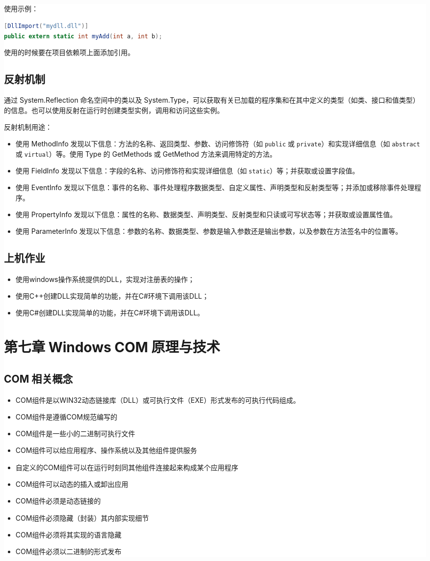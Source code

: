 使用示例：

```c#
[DllImport("mydll.dll")]
public extern static int myAdd(int a, int b);
```

使用的时候要在项目依赖项上面添加引用。

## 反射机制

通过 System.Reflection 命名空间中的类以及 System.Type，可以获取有关已加载的程序集和在其中定义的类型（如类、接口和值类型）的信息。也可以使用反射在运行时创建类型实例，调用和访问这些实例。

反射机制用途：

- 使用 MethodInfo 发现以下信息：方法的名称、返回类型、参数、访问修饰符（如 `public`  或 `private`）和实现详细信息（如 `abstract` 或 `virtual`）等。使用 Type 的 GetMethods 或 GetMethod 方法来调用特定的方法。

- 使用 FieldInfo 发现以下信息：字段的名称、访问修饰符和实现详细信息（如 `static`）等；并获取或设置字段值。

- 使用 EventInfo 发现以下信息：事件的名称、事件处理程序数据类型、自定义属性、声明类型和反射类型等；并添加或移除事件处理程序。

- 使用 PropertyInfo 发现以下信息：属性的名称、数据类型、声明类型、反射类型和只读或可写状态等；并获取或设置属性值。

- 使用 ParameterInfo 发现以下信息：参数的名称、数据类型、参数是输入参数还是输出参数，以及参数在方法签名中的位置等。

## 上机作业

- 使用windows操作系统提供的DLL，实现对注册表的操作；

- 使用C++创建DLL实现简单的功能，并在C#环境下调用该DLL；

- 使用C#创建DLL实现简单的功能，并在C#环境下调用该DLL。

# 第七章 Windows COM 原理与技术

## COM 相关概念

- COM组件是以WIN32动态链接库（DLL）或可执行文件（EXE）形式发布的可执行代码组成。

- COM组件是遵循COM规范编写的

- COM组件是一些小的二进制可执行文件

- COM组件可以给应用程序、操作系统以及其他组件提供服务

- 自定义的COM组件可以在运行时刻同其他组件连接起来构成某个应用程序

- COM组件可以动态的插入或卸出应用

- COM组件必须是动态链接的

- COM组件必须隐藏（封装）其内部实现细节

- COM组件必须将其实现的语言隐藏

- COM组件必须以二进制的形式发布
